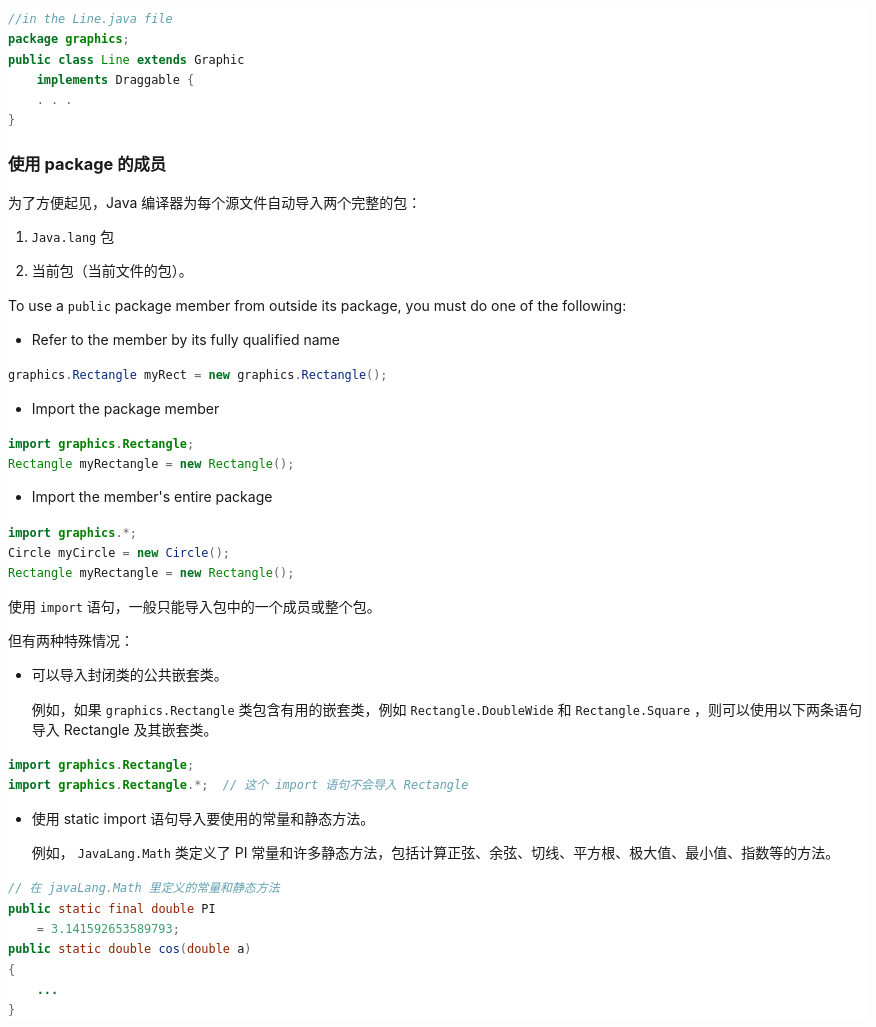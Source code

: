 ```java
//in the Line.java file
package graphics;
public class Line extends Graphic
    implements Draggable {
    . . .
}
```

### 使用 package 的成员

为了方便起见，Java 编译器为每个源文件自动导入两个完整的包：

1. `Java.lang` 包

2. 当前包（当前文件的包）。

To use a `public` package member from outside its package, you must do one of the following:

- Refer to the member by its fully qualified name

```java
graphics.Rectangle myRect = new graphics.Rectangle();
```

- Import the package member

```java
import graphics.Rectangle;
Rectangle myRectangle = new Rectangle();
```

- Import the member's entire package

```java
import graphics.*;
Circle myCircle = new Circle();
Rectangle myRectangle = new Rectangle();
```

使用 `import` 语句，一般只能导入包中的一个成员或整个包。

但有两种特殊情况：

- 可以导入封闭类的公共嵌套类。

  例如，如果 `graphics.Rectangle` 类包含有用的嵌套类，例如 `Rectangle.DoubleWide` 和 `Rectangle.Square` ，则可以使用以下两条语句导入 Rectangle 及其嵌套类。

```java
import graphics.Rectangle;
import graphics.Rectangle.*;  // 这个 import 语句不会导入 Rectangle
```
- 使用 static import 语句导入要使用的常量和静态方法。

  例如， `JavaLang.Math` 类定义了 PI 常量和许多静态方法，包括计算正弦、余弦、切线、平方根、极大值、最小值、指数等的方法。

```java
// 在 javaLang.Math 里定义的常量和静态方法
public static final double PI 
    = 3.141592653589793;
public static double cos(double a)
{
    ...
}
```
